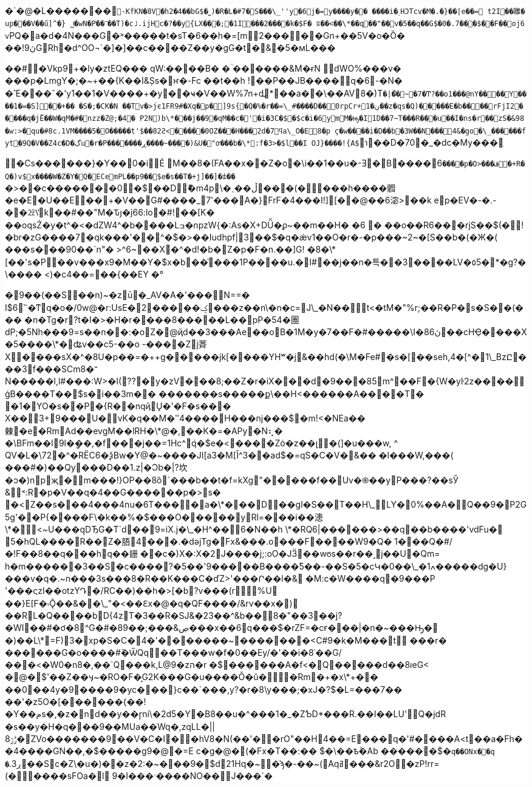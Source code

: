  �\`�@�L�������`-KfKN�8 V�h2�4��bG$�˽)�R�L�׷�#7S���\_''y�6j�=y����y�܎�
����i�˱HϽTcv�M�.�}��|e��=
t2I��雕�up���V��ű]^�}
ݪ�wN�P��־��T)�c˩.ijHc�?��y{LX���;�1I���2����k�$F� ʬ��<��\*��q��"��v�5��q��G$�0�.޵��7�$��F��oj6v`PQ�a�d�4N���G�˃����� t�sT�6��h�=[m2�����Gn+��5V�o�Ȍ�
��!9ڽG׭Rh�d^OO¬`�]�]��c����Z��y�gG�t�&�5�мL���
 
 ��#�Vkp9+�ly�ztEQ��� qW:����B�
�ؒ ��� ���&M�ɍN dWO%���v� ���p�LmgY�;�~+��{K��I&Șs�ҥ�-Fc ��t��h !��P��JB����q�6-�N�
�˺E���ˇ�'y1��1�V����+�y��ҹ�V��W%7n+ԁ߽\*��a��\��AV8�)T`�|�֩�~�7�Ͳ?��o1� ��@nY����Y����1�=�S]��+��
�S�;�CK�N ��Tv�>jє1FR9#�Xq�p�]9s{�Q�%�r��=\_#����D��0rpCr+ڹ�1��z�qs�Q)�����E�b����rFjI2�����q�jЁ��W�qM�#�n zz�Z@;�4� P2N)b\*���j��9�qM��c�'�i�3C�$�$c�i�6yֺmM�ԣ�I1D��7~T���R�� �u��I�ns�r��zS�&98�w:>�᫅qu�# 8c.1VM����5�O�����t'$��82Ƨ<�����0OZ���H���2d�7ϥa\_O�E8�p ϛ�w����i�D��b�3W��N���4&�go�\_������fyt�9Q�V��Z4c�D�ڲu�r�P�������ڕ����~����)&U�"ơ���b�\*:f�3>�$l��I
OJ}����!{A$`ɿ��D�70�\_�dc�My���ֽ

�Cs��� ���}�Y��0�iÉ ⩤M��8�(FA ��x��Z�o�\i��1��u�-Ǝ�B����6`����p�O>���ڤ�+R�Q�)v$x����W�Z�Y�Q�ECemPL��p 9��$e�s��T�+ϳ]��]�ȸ��`�>��c�����󚛊��0�$��Dޮ�m4p\�ˎ��ڵ���(����h����䵻�e�E�U��E��+�V��G#����\_7'���A�}FrF�4���I!][�힤�@��6淧>��k ep�EV�-�.-��ꗠ\̒՗k��#��"M�Ԏյ�j66:lo�#!��[K�
��oqsŹ�y�t^�<�dZW4^�b����Lߏ�npzW{�:As�X+DǙ�ϼ~��m��H� �6 �
 ��o��R6���rjS��$(�޺!�br�zG����7�qk���'��^�$�>��Iudhpf|3��$�q�ǽv1��O�r�-�p���~2~�[S��b�(�Ж�( ���s���90��`n"� >^6~��X�^�d!�b�Z�p�F�n.��]G! �8�\*[��'s�P��v���x9�M��Y�$x�b��֡���1P����u.�I#�� j��n�특��3����LV�٥5�\*�g?� \����
 <)�c4��=��{��EY
�°
 
 �9��(��S� �n)~�zū�\_AV�A�'���N==�
I$6՟�݃ͳq�o�/0w@�r:UsE�2�����ݤ���z��n\�n�c=J\_�N��t<�tM�"%r;��R�P�s�S��(�� �  �n�Tg�r?t�I�>�H�r����8�����L��pP�54�團dP;�5Nh�� �9=s��n��:�oZ�@ҋd��3���Ae��oB�1M�y�7��F�#�����\I�8ڽ6��cHҾ����X�5����\*�ʥv��c5-��o
-����Zj萕X����sX�^�8U�p��=�++g�����jk[����YHʷ�j&��hd(�\M�Fe#�s�[��seh,4�[^�1\_BzԸ���3f���SCm8�־N�����ӏ,l#���:W>�I(??�y�zV���8;��Z�r�iX���d�9���85m^��F�{W�yŀ2z����ǵB����T��$s�i��3m�� �������s�� ���ք\��H<��� ���A��֐��T�
�1�YO�s��P�{R��nqҋŲ�'�F�s���
X��3+9���U�vK�q��M�ʺ4����H���nj���$�m!<�NEa��㯥�e�RmAd��evgM��lRH�\*@�,��K�=�APy� N⢆�
�\BFm��l9l�ީ��,�f���j��=1Hc^q҆�$e�<����Zȯ �z��լ �(]�u���w,
^ QV�L�\72�^�RЁC6�ѯBw�Y@�~����JI[a3�M[Î^3��ad$�=qS�C�V�&��
�l���W,�� �(
���#�)��Qy���D��1.z|�Ͻb�|?坎 �ͻ�)npҗ�m���!}OP��8ȍ`���b��t�f=kXg"�����f��Uv�֍��yP���?��sЎ
&˂:R�p�V��q�4��G������p�>s�
�<Z� �s���4���4nu�6T����a�\*���D��gl�S��T��H\_ڝؚLY�0%��A�Q��9�P2G5g'��P{����F\�k��%�$���O�����yRl=���i��漶\*�<~U���ԛDЂG�T`d��9=iX.j�\_�H^��6�Ν��h
\*�RQ6|���޵���>��q��b����'vdFu� 5�hQL����R��Z�䏸4���.�dǝjTg�Fx&���.o���F����W9�Q�
1���Q�#/�!F��8��q���hq��銏 ��c�)X�:X�2J����j;:oO�JӞ��wϭs��r��˼j��U�Qm=
h�m������3��S�c����?�5��'9�����B����ۧ5��-��S�5�cԿ�0��\_�1ߍ�����dg�U}���v�q�.~n���3s���8�R��K���C�ďZ>'���Ր��l�&ִ �M:c�W����q�9���P '���ςzI��otzYԴ�/RC��)��h�>[�b?v���( r%U
��}E[F�۾Ǭ��&��\_"�<��Ԑx�@�q�QF����/&rv��x�) ��RL�Q����bD{4z֐T�3��R�SJ&�23��^&b���ٍ8�"��3��j?�WI��#�ơ�8^G�#�ڝ&���;��89���x��6޲q���$�rZF=�cғ���|�n�~���Ԣ� �)��L\*=F)3�xp�S�C� 4�'�������~�������<C#9�k�M��� t⿿ ���r� ������G�o����#ٚ�ѾQq��T���w�f�0��Ey/�'��i �8˓��G/���<�W0�n8�,��`Q���k,L@9�zה�r �$������A�f<�Q�����d��8ıeG<
�@�$'��Z��ӌ~�RO�F�̝G2K���G�u����Ǒ�ǔ��Rmٌ�+�x\*+�� ��0��4y�9���� 9�yc���}c��`���,y?�r�8\y���;�xJ�?$�L=���7��
��'�z5O�[������{��!�Y��مs�,�z�nd��y��ɼni\�2d5�Y�B8��u�^���1�\_�ZƄD\*���R.��I��LU'Q�jdR �s��y�H�q���9��MUa��Wq�,zqLL�||ݱژ8�ZVo�������9� �V�C�I��hV8�N(��'��rO"��H4��=E���q�'#����A<t��a�Fh��4 ����GN��,�$�����g9�@�=E c�g�@�(�Fx�T ��:�� $�\��ҍܑ�Ab
��� ���$�`q��ONx��q�`.3ڔ��Sc�Z\�u�) ��z�2:�~���9�$d21Hq�~�ϡ�-��~(Aqߥ���&r2O�zP!rr=(�����sFOa�l
9�I���ˑ����NO��J ��� `�
 